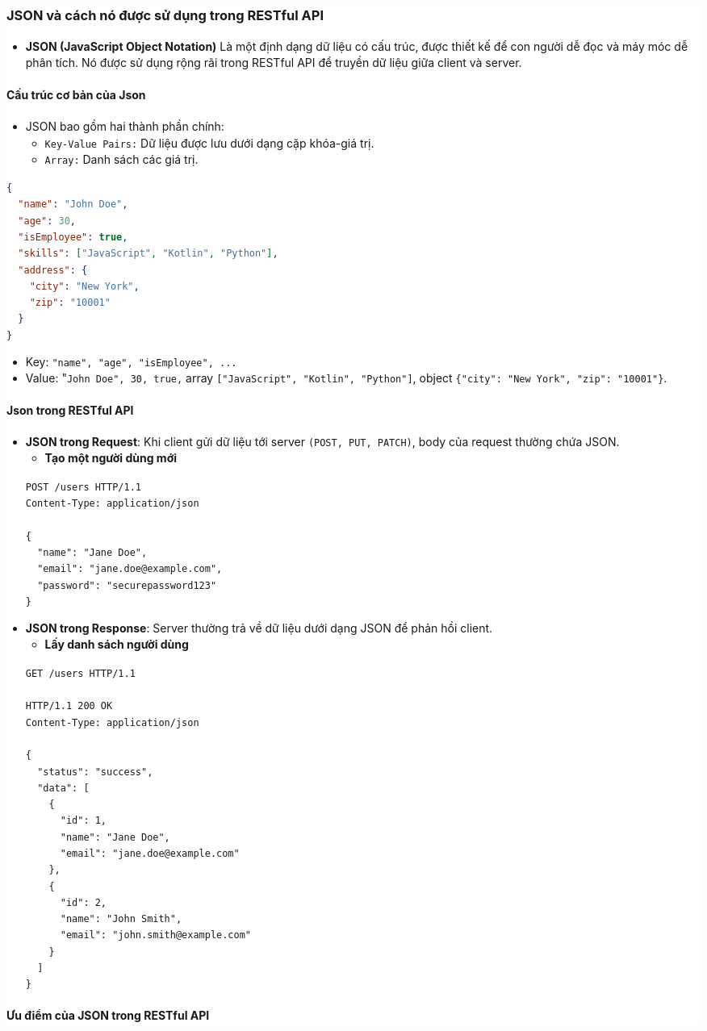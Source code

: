 
### JSON và cách nó được sử dụng trong RESTful API
- **JSON (JavaScript Object Notation)** Là một định dạng dữ liệu có cấu trúc, được thiết kế để con người dễ đọc và máy móc dễ phân tích. Nó được sử dụng rộng rãi trong RESTful API để truyền dữ liệu giữa client và server.
#### Cấu trúc cơ bản của Json
- JSON bao gồm hai thành phần chính:
  - `Key-Value Pairs:` Dữ liệu được lưu dưới dạng cặp khóa-giá trị.
  - `Array:` Danh sách các giá trị.
```json
{
  "name": "John Doe",
  "age": 30,
  "isEmployee": true,
  "skills": ["JavaScript", "Kotlin", "Python"],
  "address": {
    "city": "New York",
    "zip": "10001"
  }
}
```
- Key: `"name", "age", "isEmployee", ...`
- Value: "`John Doe", 30, true,` array `["JavaScript", "Kotlin", "Python"]`, object `{"city": "New York", "zip": "10001"}`.

#### Json trong RESTful API
- **JSON trong Request**: Khi client gửi dữ liệu tới server `(POST, PUT, PATCH)`, body của request thường chứa JSON.
  - **Tạo một người dùng mới**
  ```http
  POST /users HTTP/1.1
  Content-Type: application/json

  {
    "name": "Jane Doe",
    "email": "jane.doe@example.com",
    "password": "securepassword123"
  }
  ```
- **JSON trong Response**: Server thường trả về dữ liệu dưới dạng JSON để phản hồi client.
  - **Lấy danh sách người dùng**
  ```http
  GET /users HTTP/1.1

  HTTP/1.1 200 OK
  Content-Type: application/json

  {
    "status": "success",
    "data": [
      {
        "id": 1,
        "name": "Jane Doe",
        "email": "jane.doe@example.com"
      },
      {
        "id": 2,
        "name": "John Smith",
        "email": "john.smith@example.com"
      }
    ]
  }
  ```
#### Ưu điểm của JSON trong RESTful API